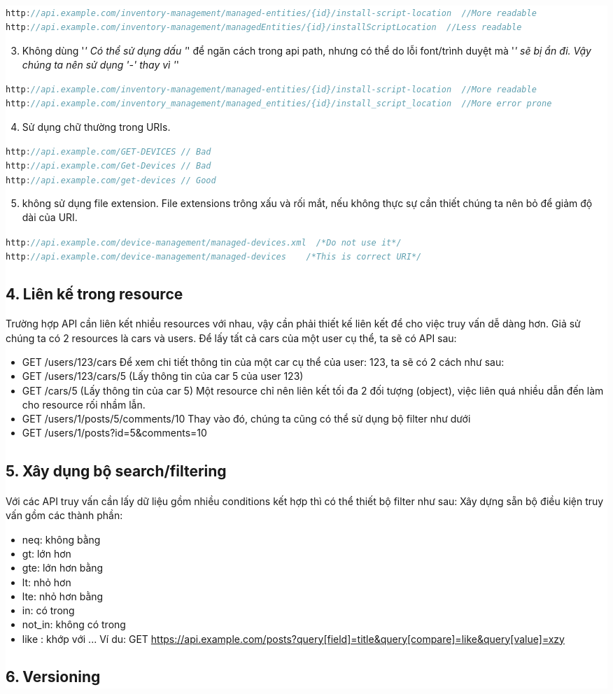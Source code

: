 ```java
http://api.example.com/inventory-management/managed-entities/{id}/install-script-location  //More readable
http://api.example.com/inventory-management/managedEntities/{id}/installScriptLocation  //Less readable

```
3. Không dùng '_'
Có thể sử dụng dấu '_' để ngăn cách trong api path, nhưng có thể do lỗi font/trình duyệt mà '_' sẽ bị ẩn đi.
Vậy chúng ta nên sử dụng '-' thay vì '_'
```java
http://api.example.com/inventory-management/managed-entities/{id}/install-script-location  //More readable
http://api.example.com/inventory_management/managed_entities/{id}/install_script_location  //More error prone

```
4. Sử dụng chữ thường trong URIs.
```java
http://api.example.com/GET-DEVICES // Bad
http://api.example.com/Get-Devices // Bad
http://api.example.com/get-devices // Good
```
5. không sử dụng file extension.
File extensions trông xấu và rối mắt, nếu không thực sự cần thiết chúng ta nên bỏ để giảm độ dài của URI.
```java
http://api.example.com/device-management/managed-devices.xml  /*Do not use it*/
http://api.example.com/device-management/managed-devices 	/*This is correct URI*/

```
## 4. Liên kế trong resource
Trường hợp API cần liên kết nhiều resources với nhau, vậy cần phải thiết kế liên kết để cho việc truy vấn dễ dàng hơn.
Giả sử chúng ta có 2 resources là cars và users. Để lấy tất cả cars của một user cụ thể, ta sẽ có API sau:
- GET /users/123/cars
Để xem chi tiết thông tin của một car cụ thể của user: 123, ta sẽ có 2 cách như sau:
- GET /users/123/cars/5 (Lấy thông tin của car 5 của user 123)
- GET /cars/5 (Lấy thông tin của car 5)
Một resource chỉ nên liên kết tối đa 2 đối tượng (object), việc liên quá nhiều dẫn đến làm cho resource rối nhầm lẫn.
- GET /users/1/posts/5/comments/10
Thay vào đó, chúng ta cũng có thể sử dụng bộ filter như dưới
- GET /users/1/posts?id=5&comments=10
## 5. Xây dụng bộ search/filtering
Với các API truy vấn cần lấy dữ liệu gồm nhiều conditions kết hợp thì có thể thiết bộ filter như sau:
Xây dựng sẵn bộ điều kiện truy vấn gồm các thành phần:
- neq: không bằng
- gt: lớn hơn
- gte: lớn hơn bằng
- lt: nhỏ hơn
- lte: nhỏ hơn bằng
- in: có trong
- not_in: không có trong
- like : khớp với ...
Ví du:
GET https://api.example.com/posts?query[field]=title&query[compare]=like&query[value]=xzy
## 6. Versioning